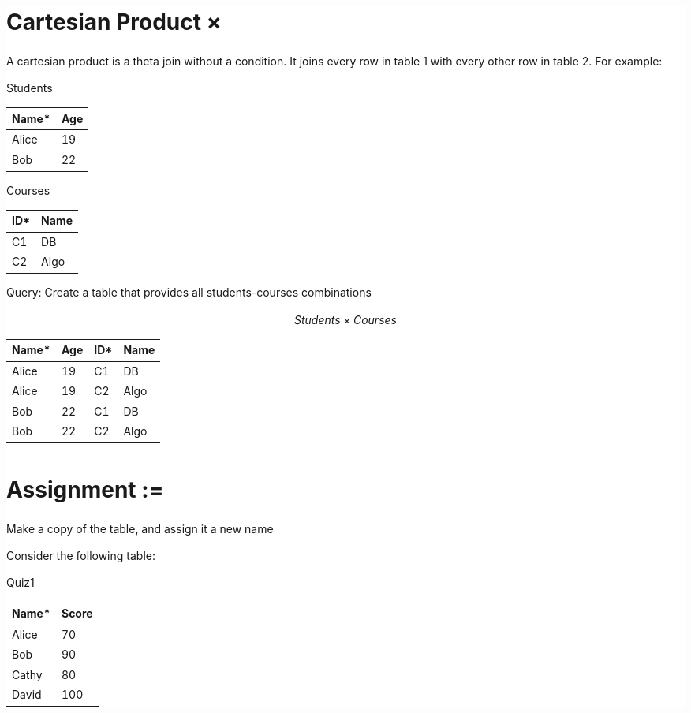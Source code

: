 # Cartesian Product $\times$

A cartesian product is a theta join without a condition. It joins every row in table 1 with every other row in table 2. For example:

Students

| Name* | Age |
| ----- | --- |
| Alice | 19  |
| Bob   | 22  |

Courses

| ID* | Name |
| --- | ---- |
| C1  | DB   |
| C2  | Algo |


Query: Create a table that provides all students-courses combinations

$$
Students \times Courses
$$

| Name* | Age | ID* | Name |
| ----- | --- | --- | ---- |
| Alice | 19  | C1  | DB   |
| Alice | 19  | C2  | Algo |
| Bob   | 22  | C1  | DB   |
| Bob   | 22  | C2  | Algo |

# Assignment $:=$

Make a copy of the table, and assign it a new name

Consider the following table:

Quiz1

| Name* | Score |
| ----- | ----- |
| Alice | 70    |
| Bob   | 90    |
| Cathy | 80    |
| David | 100   |
